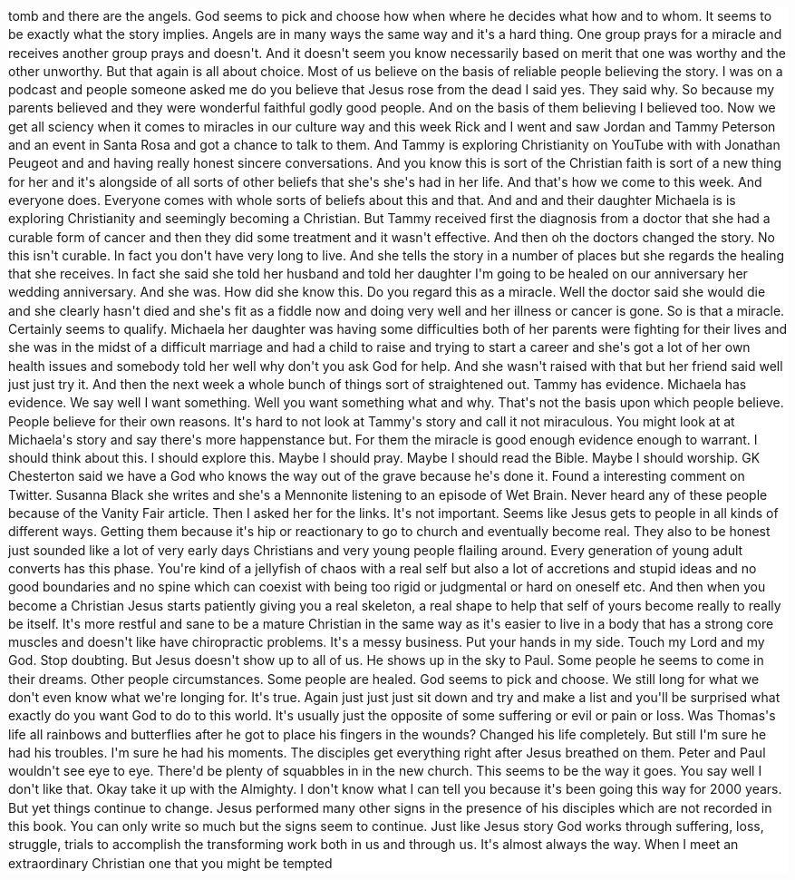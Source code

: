 tomb and there are the angels. God seems to pick and choose how when where he decides what how and to whom. It seems to be exactly what the story implies. Angels are in many ways the same way and it's a hard thing. One group prays for a miracle and receives another group prays and doesn't. And it doesn't seem you know necessarily based on merit that one was worthy and the other unworthy. But that again is all about choice. Most of us believe on the basis of reliable people believing the story. I was on a podcast and people someone asked me do you believe that Jesus rose from the dead I said yes. They said why. So because my parents believed and they were wonderful faithful godly good people. And on the basis of them believing I believed too. Now we get all sciency when it comes to miracles in our culture way and this week Rick and I went and saw Jordan and Tammy Peterson and an event in Santa Rosa and got a chance to talk to them. And Tammy is exploring Christianity on YouTube with with Jonathan Peugeot and and having really honest sincere conversations. And you know this is sort of the Christian faith is sort of a new thing for her and it's alongside of all sorts of other beliefs that she's she's had in her life. And that's how we come to this week. And everyone does. Everyone comes with whole sorts of beliefs about this and that. And and and their daughter Michaela is is exploring Christianity and seemingly becoming a Christian. But Tammy received first the diagnosis from a doctor that she had a curable form of cancer and then they did some treatment and it wasn't effective. And then oh the doctors changed the story. No this isn't curable. In fact you don't have very long to live. And she tells the story in a number of places but she regards the healing that she receives. In fact she said she told her husband and told her daughter I'm going to be healed on our anniversary her wedding anniversary. And she was. How did she know this. Do you regard this as a miracle. Well the doctor said she would die and she clearly hasn't died and she's fit as a fiddle now and doing very well and her illness or cancer is gone. So is that a miracle. Certainly seems to qualify. Michaela her daughter was having some difficulties both of her parents were fighting for their lives and she was in the midst of a difficult marriage and had a child to raise and trying to start a career and she's got a lot of her own health issues and somebody told her well why don't you ask God for help. And she wasn't raised with that but her friend said well just just try it. And then the next week a whole bunch of things sort of straightened out. Tammy has evidence. Michaela has evidence. We say well I want something. Well you want something what and why. That's not the basis upon which people believe. People believe for their own reasons. It's hard to not look at Tammy's story and call it not miraculous. You might look at at Michaela's story and say there's more happenstance but. For them the miracle is good enough evidence enough to warrant. I should think about this. I should explore this. Maybe I should pray. Maybe I should read the Bible. Maybe I should worship. GK Chesterton said we have a God who knows the way out of the grave because he's done it. Found a interesting comment on Twitter. Susanna Black she writes and she's a Mennonite listening to an episode of Wet Brain. Never heard any of these people because of the Vanity Fair article. Then I asked her for the links. It's not important. Seems like Jesus gets to people in all kinds of different ways. Getting them because it's hip or reactionary to go to church and eventually become real. They also to be honest just sounded like a lot of very early days Christians and very young people flailing around. Every generation of young adult converts has this phase. You're kind of a jellyfish of chaos with a real self but also a lot of accretions and stupid ideas and no good boundaries and no spine which can coexist with being too rigid or judgmental or hard on oneself etc. And then when you become a Christian Jesus starts patiently giving you a real skeleton, a real shape to help that self of yours become really to really be itself. It's more restful and sane to be a mature Christian in the same way as it's easier to live in a body that has a strong core muscles and doesn't like have chiropractic problems. It's a messy business. Put your hands in my side. Touch my Lord and my God. Stop doubting. But Jesus doesn't show up to all of us. He shows up in the sky to Paul. Some people he seems to come in their dreams. Other people circumstances. Some people are healed. God seems to pick and choose. We still long for what we don't even know what we're longing for. It's true. Again just just just sit down and try and make a list and you'll be surprised what exactly do you want God to do to this world. It's usually just the opposite of some suffering or evil or pain or loss. Was Thomas's life all rainbows and butterflies after he got to place his fingers in the wounds? Changed his life completely. But still I'm sure he had his troubles. I'm sure he had his moments. The disciples get everything right after Jesus breathed on them. Peter and Paul wouldn't see eye to eye. There'd be plenty of squabbles in in the new church. This seems to be the way it goes. You say well I don't like that. Okay take it up with the Almighty. I don't know what I can tell you because it's been going this way for 2000 years. But yet things continue to change. Jesus performed many other signs in the presence of his disciples which are not recorded in this book. You can only write so much but the signs seem to continue. Just like Jesus story God works through suffering, loss, struggle, trials to accomplish the transforming work both in us and through us. It's almost always the way. When I meet an extraordinary Christian one that you might be tempted